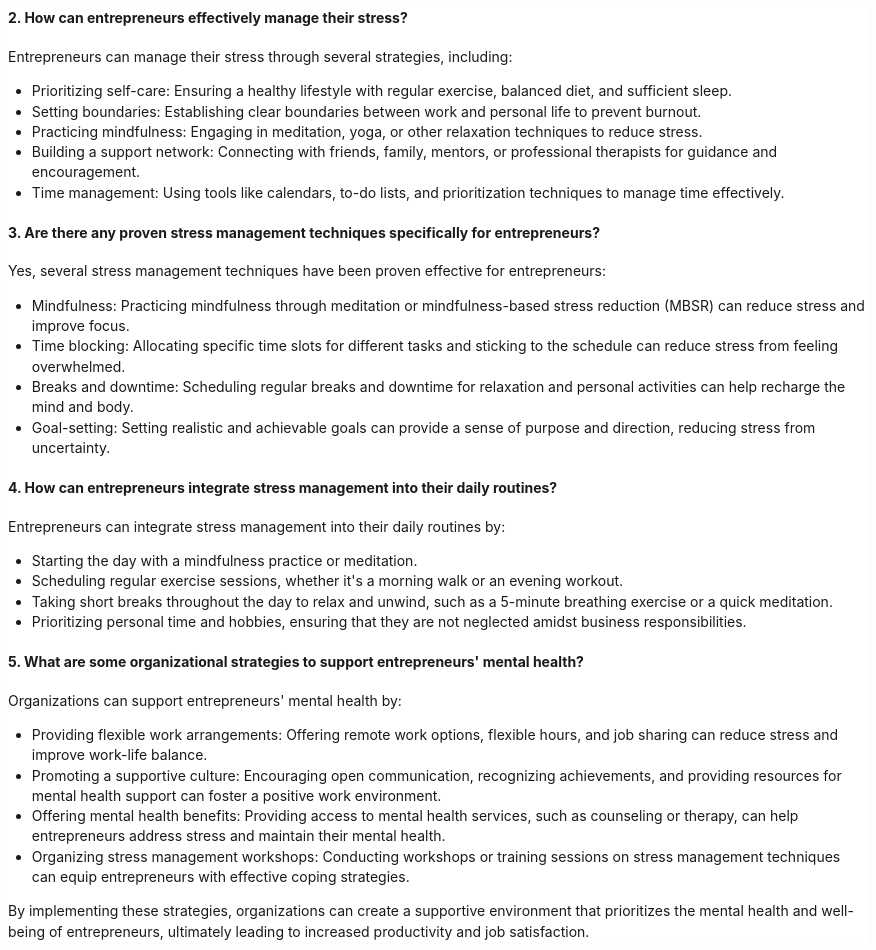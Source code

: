 #### 2. How can entrepreneurs effectively manage their stress?

Entrepreneurs can manage their stress through several strategies, including:
- Prioritizing self-care: Ensuring a healthy lifestyle with regular exercise, balanced diet, and sufficient sleep.
- Setting boundaries: Establishing clear boundaries between work and personal life to prevent burnout.
- Practicing mindfulness: Engaging in meditation, yoga, or other relaxation techniques to reduce stress.
- Building a support network: Connecting with friends, family, mentors, or professional therapists for guidance and encouragement.
- Time management: Using tools like calendars, to-do lists, and prioritization techniques to manage time effectively.

#### 3. Are there any proven stress management techniques specifically for entrepreneurs?

Yes, several stress management techniques have been proven effective for entrepreneurs:
- Mindfulness: Practicing mindfulness through meditation or mindfulness-based stress reduction (MBSR) can reduce stress and improve focus.
- Time blocking: Allocating specific time slots for different tasks and sticking to the schedule can reduce stress from feeling overwhelmed.
- Breaks and downtime: Scheduling regular breaks and downtime for relaxation and personal activities can help recharge the mind and body.
- Goal-setting: Setting realistic and achievable goals can provide a sense of purpose and direction, reducing stress from uncertainty.

#### 4. How can entrepreneurs integrate stress management into their daily routines?

Entrepreneurs can integrate stress management into their daily routines by:
- Starting the day with a mindfulness practice or meditation.
- Scheduling regular exercise sessions, whether it's a morning walk or an evening workout.
- Taking short breaks throughout the day to relax and unwind, such as a 5-minute breathing exercise or a quick meditation.
- Prioritizing personal time and hobbies, ensuring that they are not neglected amidst business responsibilities.

#### 5. What are some organizational strategies to support entrepreneurs' mental health?

Organizations can support entrepreneurs' mental health by:
- Providing flexible work arrangements: Offering remote work options, flexible hours, and job sharing can reduce stress and improve work-life balance.
- Promoting a supportive culture: Encouraging open communication, recognizing achievements, and providing resources for mental health support can foster a positive work environment.
- Offering mental health benefits: Providing access to mental health services, such as counseling or therapy, can help entrepreneurs address stress and maintain their mental health.
- Organizing stress management workshops: Conducting workshops or training sessions on stress management techniques can equip entrepreneurs with effective coping strategies.

By implementing these strategies, organizations can create a supportive environment that prioritizes the mental health and well-being of entrepreneurs, ultimately leading to increased productivity and job satisfaction.
